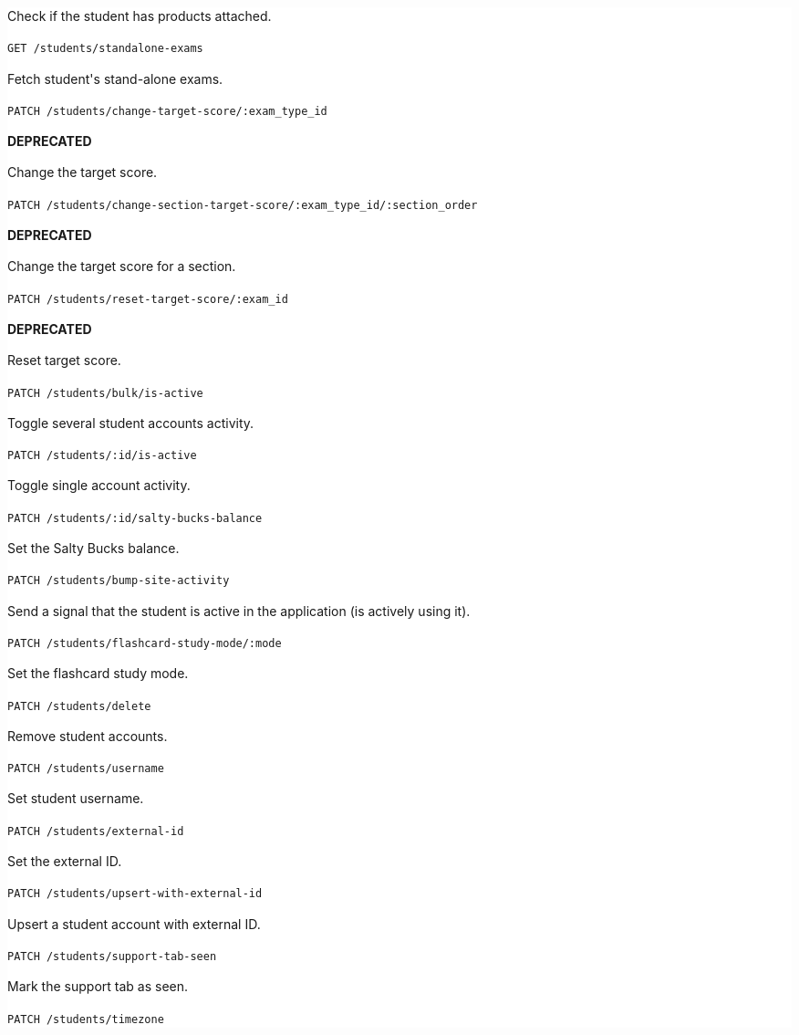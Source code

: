 Check if the student has products attached.

`GET /students/standalone-exams`

Fetch student's stand-alone exams.

`PATCH /students/change-target-score/:exam_type_id`

**DEPRECATED**

Change the target score.

`PATCH /students/change-section-target-score/:exam_type_id/:section_order`

**DEPRECATED**

Change the target score for a section.

`PATCH /students/reset-target-score/:exam_id`

**DEPRECATED**

Reset target score.

`PATCH /students/bulk/is-active`

Toggle several student accounts activity.

`PATCH /students/:id/is-active`

Toggle single account activity.

`PATCH /students/:id/salty-bucks-balance`

Set the Salty Bucks balance.

`PATCH /students/bump-site-activity`

Send a signal that the student is active in the application (is actively using it).

`PATCH /students/flashcard-study-mode/:mode`

Set the flashcard study mode.

`PATCH /students/delete`

Remove student accounts.

`PATCH /students/username`

Set student username.

`PATCH /students/external-id`

Set the external ID.

`PATCH /students/upsert-with-external-id`

Upsert a student account with external ID.

`PATCH /students/support-tab-seen`

Mark the support tab as seen.

`PATCH /students/timezone`
